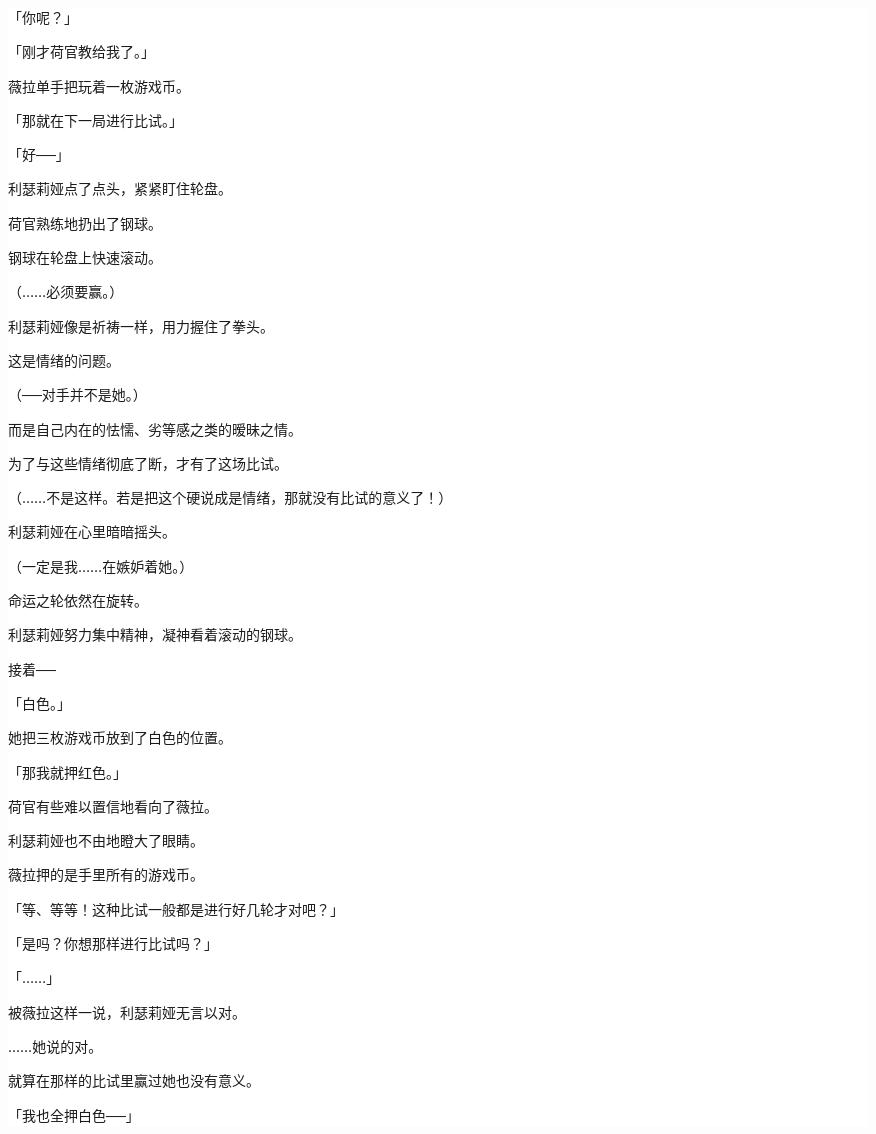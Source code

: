 「你呢？」

「刚才荷官教给我了。」

薇拉单手把玩着一枚游戏币。

「那就在下一局进行比试。」

「好──」

利瑟莉娅点了点头，紧紧盯住轮盘。

荷官熟练地扔出了钢球。

钢球在轮盘上快速滚动。

（……必须要赢。）

利瑟莉娅像是祈祷一样，用力握住了拳头。

这是情绪的问题。

（──对手并不是她。）

而是自己内在的怯懦、劣等感之类的暧昧之情。

为了与这些情绪彻底了断，才有了这场比试。

（……不是这样。若是把这个硬说成是情绪，那就没有比试的意义了！）

利瑟莉娅在心里暗暗摇头。

（一定是我……在嫉妒着她。）

命运之轮依然在旋转。

利瑟莉娅努力集中精神，凝神看着滚动的钢球。

接着──

「白色。」

她把三枚游戏币放到了白色的位置。

「那我就押红色。」

荷官有些难以置信地看向了薇拉。

利瑟莉娅也不由地瞪大了眼睛。

薇拉押的是手里所有的游戏币。

「等、等等！这种比试一般都是进行好几轮才对吧？」

「是吗？你想那样进行比试吗？」

「……」

被薇拉这样一说，利瑟莉娅无言以对。

……她说的对。

就算在那样的比试里赢过她也没有意义。

「我也全押白色──」
